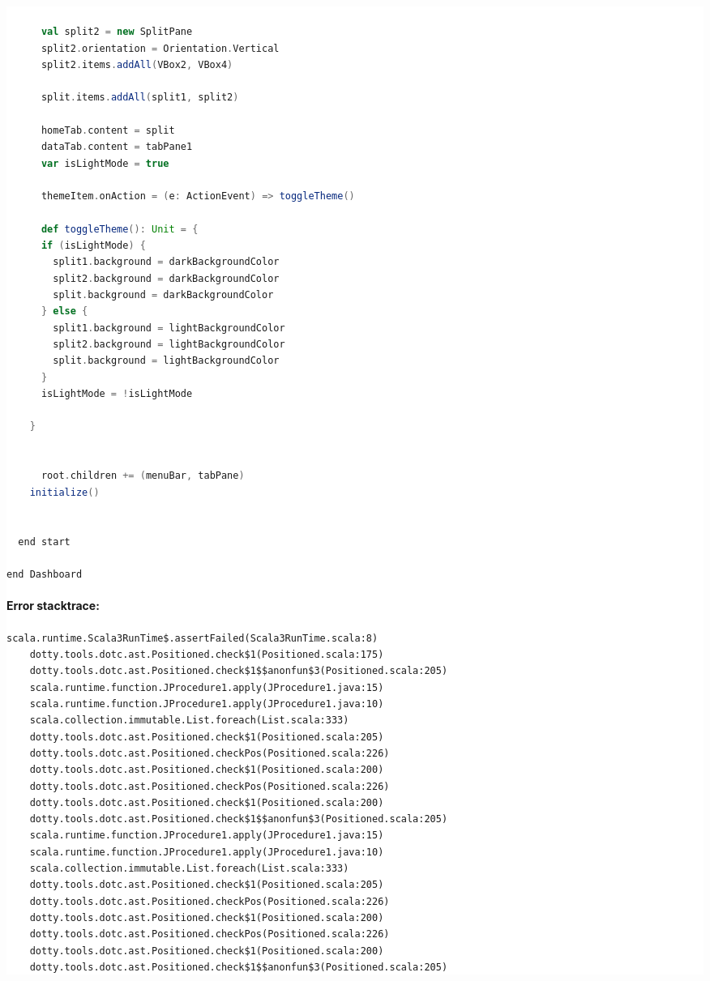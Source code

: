 ```scala

      val split2 = new SplitPane
      split2.orientation = Orientation.Vertical
      split2.items.addAll(VBox2, VBox4)

      split.items.addAll(split1, split2)

      homeTab.content = split
      dataTab.content = tabPane1
      var isLightMode = true

      themeItem.onAction = (e: ActionEvent) => toggleTheme()

      def toggleTheme(): Unit = {
      if (isLightMode) {
        split1.background = darkBackgroundColor
        split2.background = darkBackgroundColor
        split.background = darkBackgroundColor
      } else {
        split1.background = lightBackgroundColor
        split2.background = lightBackgroundColor
        split.background = lightBackgroundColor 
      }
      isLightMode = !isLightMode

    }


      root.children += (menuBar, tabPane)
    initialize()


  end start

end Dashboard


```



#### Error stacktrace:

```
scala.runtime.Scala3RunTime$.assertFailed(Scala3RunTime.scala:8)
	dotty.tools.dotc.ast.Positioned.check$1(Positioned.scala:175)
	dotty.tools.dotc.ast.Positioned.check$1$$anonfun$3(Positioned.scala:205)
	scala.runtime.function.JProcedure1.apply(JProcedure1.java:15)
	scala.runtime.function.JProcedure1.apply(JProcedure1.java:10)
	scala.collection.immutable.List.foreach(List.scala:333)
	dotty.tools.dotc.ast.Positioned.check$1(Positioned.scala:205)
	dotty.tools.dotc.ast.Positioned.checkPos(Positioned.scala:226)
	dotty.tools.dotc.ast.Positioned.check$1(Positioned.scala:200)
	dotty.tools.dotc.ast.Positioned.checkPos(Positioned.scala:226)
	dotty.tools.dotc.ast.Positioned.check$1(Positioned.scala:200)
	dotty.tools.dotc.ast.Positioned.check$1$$anonfun$3(Positioned.scala:205)
	scala.runtime.function.JProcedure1.apply(JProcedure1.java:15)
	scala.runtime.function.JProcedure1.apply(JProcedure1.java:10)
	scala.collection.immutable.List.foreach(List.scala:333)
	dotty.tools.dotc.ast.Positioned.check$1(Positioned.scala:205)
	dotty.tools.dotc.ast.Positioned.checkPos(Positioned.scala:226)
	dotty.tools.dotc.ast.Positioned.check$1(Positioned.scala:200)
	dotty.tools.dotc.ast.Positioned.checkPos(Positioned.scala:226)
	dotty.tools.dotc.ast.Positioned.check$1(Positioned.scala:200)
	dotty.tools.dotc.ast.Positioned.check$1$$anonfun$3(Positioned.scala:205)
```